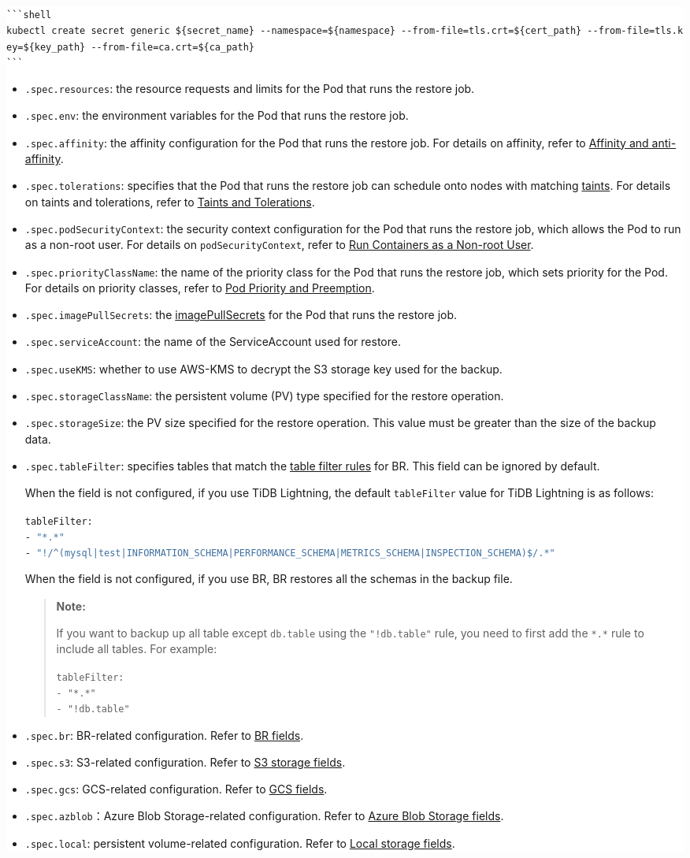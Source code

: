     
    ```shell
    kubectl create secret generic ${secret_name} --namespace=${namespace} --from-file=tls.crt=${cert_path} --from-file=tls.key=${key_path} --from-file=ca.crt=${ca_path}
    ```

* `.spec.resources`: the resource requests and limits for the Pod that runs the restore job.
* `.spec.env`: the environment variables for the Pod that runs the restore job.
* `.spec.affinity`: the affinity configuration for the Pod that runs the restore job. For details on affinity, refer to [Affinity and anti-affinity](https://kubernetes.io/docs/concepts/scheduling-eviction/assign-pod-node/#affinity-and-anti-affinity).
* `.spec.tolerations`: specifies that the Pod that runs the restore job can schedule onto nodes with matching [taints](https://kubernetes.io/docs/reference/glossary/?all=true#term-taint). For details on taints and tolerations, refer to [Taints and Tolerations](https://kubernetes.io/docs/concepts/scheduling-eviction/taint-and-toleration/).
* `.spec.podSecurityContext`: the security context configuration for the Pod that runs the restore job, which allows the Pod to run as a non-root user. For details on `podSecurityContext`, refer to [Run Containers as a Non-root User](containers-run-as-non-root-user.md).
* `.spec.priorityClassName`: the name of the priority class for the Pod that runs the restore job, which sets priority for the Pod. For details on priority classes, refer to [Pod Priority and Preemption](https://kubernetes.io/docs/concepts/scheduling-eviction/pod-priority-preemption/).
* `.spec.imagePullSecrets`: the [imagePullSecrets](https://kubernetes.io/docs/concepts/containers/images/#specifying-imagepullsecrets-on-a-pod) for the Pod that runs the restore job.
* `.spec.serviceAccount`: the name of the ServiceAccount used for restore.
* `.spec.useKMS`: whether to use AWS-KMS to decrypt the S3 storage key used for the backup.
* `.spec.storageClassName`: the persistent volume (PV) type specified for the restore operation.
* `.spec.storageSize`: the PV size specified for the restore operation. This value must be greater than the size of the backup data.
* `.spec.tableFilter`: specifies tables that match the [table filter rules](https://docs.pingcap.com/tidb/stable/table-filter/) for BR. This field can be ignored by default.

    When the field is not configured, if you use TiDB Lightning, the default `tableFilter` value for TiDB Lightning is as follows:

    ```bash
    tableFilter:
    - "*.*"
    - "!/^(mysql|test|INFORMATION_SCHEMA|PERFORMANCE_SCHEMA|METRICS_SCHEMA|INSPECTION_SCHEMA)$/.*"
    ```

    When the field is not configured, if you use BR, BR restores all the schemas in the backup file.

    > **Note:**
    >
    > If you want to backup up all table except `db.table` using the `"!db.table"` rule, you need to first add the `*.*` rule to include all tables. For example:
    >
    > ```
    > tableFilter:
    > - "*.*"
    > - "!db.table"
    > ```

* `.spec.br`: BR-related configuration. Refer to [BR fields](#br-fields).
* `.spec.s3`: S3-related configuration. Refer to [S3 storage fields](#s3-storage-fields).
* `.spec.gcs`: GCS-related configuration. Refer to [GCS fields](#gcs-fields).
* `.spec.azblob`：Azure Blob Storage-related configuration. Refer to [Azure Blob Storage fields](#azure-blob-storage-fields).
* `.spec.local`: persistent volume-related configuration. Refer to [Local storage fields](#local-storage-fields).
